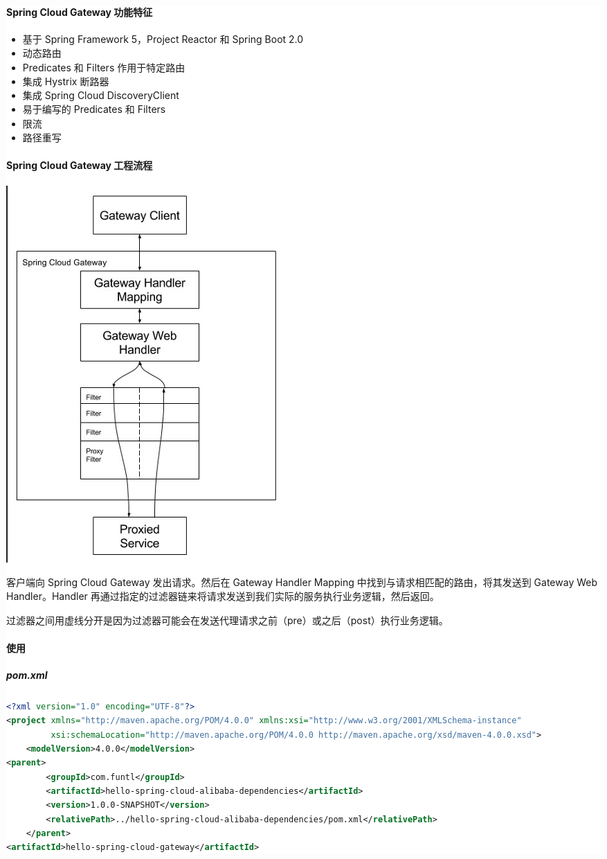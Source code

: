 #### Spring Cloud Gateway 功能特征

- 基于      Spring Framework 5，Project Reactor 和 Spring Boot 2.0
- 动态路由
- Predicates      和 Filters 作用于特定路由
- 集成      Hystrix 断路器
- 集成      Spring Cloud DiscoveryClient
- 易于编写的      Predicates 和 Filters
- 限流
- 路径重写

#### Spring Cloud Gateway 工程流程

![1580805022257](assets/1580805022257.png)

客户端向 Spring Cloud Gateway 发出请求。然后在 Gateway Handler Mapping 中找到与请求相匹配的路由，将其发送到 Gateway Web Handler。Handler 再通过指定的过滤器链来将请求发送到我们实际的服务执行业务逻辑，然后返回。

过滤器之间用虚线分开是因为过滤器可能会在发送代理请求之前（pre）或之后（post）执行业务逻辑。

#### 使用

##### pom.xml

```xml
<?xml version="1.0" encoding="UTF-8"?>
<project xmlns="http://maven.apache.org/POM/4.0.0" xmlns:xsi="http://www.w3.org/2001/XMLSchema-instance"
         xsi:schemaLocation="http://maven.apache.org/POM/4.0.0 http://maven.apache.org/xsd/maven-4.0.0.xsd">
    <modelVersion>4.0.0</modelVersion>
<parent>
        <groupId>com.funtl</groupId>
        <artifactId>hello-spring-cloud-alibaba-dependencies</artifactId>
        <version>1.0.0-SNAPSHOT</version>
        <relativePath>../hello-spring-cloud-alibaba-dependencies/pom.xml</relativePath>
    </parent>
<artifactId>hello-spring-cloud-gateway</artifactId>
```